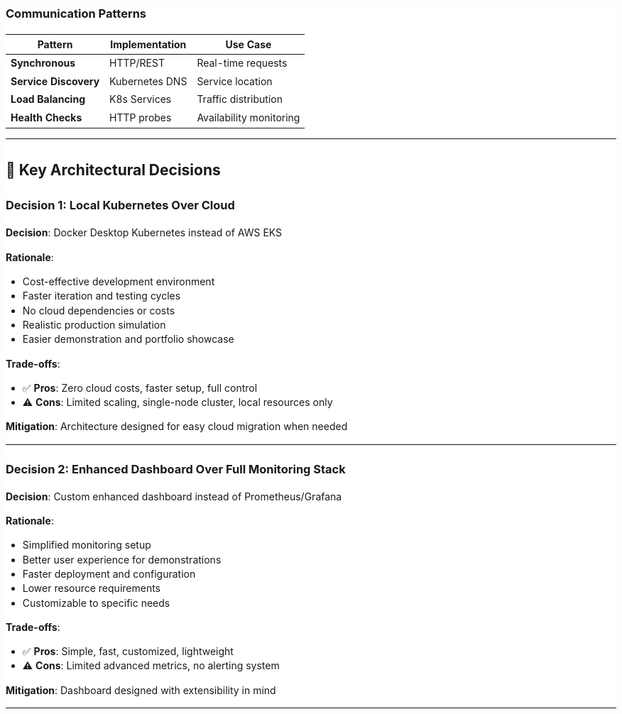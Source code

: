### Communication Patterns

| Pattern | Implementation | Use Case |
|---------|---------------|----------|
| **Synchronous** | HTTP/REST | Real-time requests |
| **Service Discovery** | Kubernetes DNS | Service location |
| **Load Balancing** | K8s Services | Traffic distribution |
| **Health Checks** | HTTP probes | Availability monitoring |

---

## 🎯 Key Architectural Decisions

### Decision 1: Local Kubernetes Over Cloud

**Decision**: Docker Desktop Kubernetes instead of AWS EKS

**Rationale**:
- Cost-effective development environment
- Faster iteration and testing cycles
- No cloud dependencies or costs
- Realistic production simulation
- Easier demonstration and portfolio showcase

**Trade-offs**:
- ✅ **Pros**: Zero cloud costs, faster setup, full control
- ⚠️ **Cons**: Limited scaling, single-node cluster, local resources only

**Mitigation**: Architecture designed for easy cloud migration when needed

---

### Decision 2: Enhanced Dashboard Over Full Monitoring Stack

**Decision**: Custom enhanced dashboard instead of Prometheus/Grafana

**Rationale**:
- Simplified monitoring setup
- Better user experience for demonstrations
- Faster deployment and configuration
- Lower resource requirements
- Customizable to specific needs

**Trade-offs**:
- ✅ **Pros**: Simple, fast, customized, lightweight
- ⚠️ **Cons**: Limited advanced metrics, no alerting system

**Mitigation**: Dashboard designed with extensibility in mind

---
